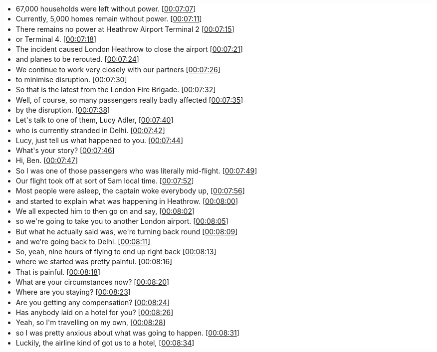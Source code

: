 *  67,000 households were left without power. [[00:07:07](https://www.youtube.com/watch?v=RuGVp_kIjq4&t=427.48s)]
*  Currently, 5,000 homes remain without power. [[00:07:11](https://www.youtube.com/watch?v=RuGVp_kIjq4&t=431.03999999999996s)]
*  There remains no power at Heathrow Airport Terminal 2 [[00:07:15](https://www.youtube.com/watch?v=RuGVp_kIjq4&t=435.2s)]
*  or Terminal 4. [[00:07:18](https://www.youtube.com/watch?v=RuGVp_kIjq4&t=438.84s)]
*  The incident caused London Heathrow to close the airport [[00:07:21](https://www.youtube.com/watch?v=RuGVp_kIjq4&t=441.03999999999996s)]
*  and planes to be rerouted. [[00:07:24](https://www.youtube.com/watch?v=RuGVp_kIjq4&t=444.32s)]
*  We continue to work very closely with our partners [[00:07:26](https://www.youtube.com/watch?v=RuGVp_kIjq4&t=446.68s)]
*  to minimise disruption. [[00:07:30](https://www.youtube.com/watch?v=RuGVp_kIjq4&t=450.0s)]
*  So that is the latest from the London Fire Brigade. [[00:07:32](https://www.youtube.com/watch?v=RuGVp_kIjq4&t=452.64s)]
*  Well, of course, so many passengers really badly affected [[00:07:35](https://www.youtube.com/watch?v=RuGVp_kIjq4&t=455.56s)]
*  by the disruption. [[00:07:38](https://www.youtube.com/watch?v=RuGVp_kIjq4&t=458.91999999999996s)]
*  Let's talk to one of them, Lucy Adler, [[00:07:40](https://www.youtube.com/watch?v=RuGVp_kIjq4&t=460.08s)]
*  who is currently stranded in Delhi. [[00:07:42](https://www.youtube.com/watch?v=RuGVp_kIjq4&t=462.15999999999997s)]
*  Lucy, just tell us what happened to you. [[00:07:44](https://www.youtube.com/watch?v=RuGVp_kIjq4&t=464.47999999999996s)]
*  What's your story? [[00:07:46](https://www.youtube.com/watch?v=RuGVp_kIjq4&t=466.59999999999997s)]
*  Hi, Ben. [[00:07:47](https://www.youtube.com/watch?v=RuGVp_kIjq4&t=467.84s)]
*  So I was one of those passengers who was literally mid-flight. [[00:07:49](https://www.youtube.com/watch?v=RuGVp_kIjq4&t=469.15999999999997s)]
*  Our flight took off at sort of 5am local time. [[00:07:52](https://www.youtube.com/watch?v=RuGVp_kIjq4&t=472.91999999999996s)]
*  Most people were asleep, the captain woke everybody up, [[00:07:56](https://www.youtube.com/watch?v=RuGVp_kIjq4&t=476.71999999999997s)]
*  and started to explain what was happening in Heathrow. [[00:08:00](https://www.youtube.com/watch?v=RuGVp_kIjq4&t=480.16s)]
*  We all expected him to then go on and say, [[00:08:02](https://www.youtube.com/watch?v=RuGVp_kIjq4&t=482.76000000000005s)]
*  so we're going to take you to another London airport. [[00:08:05](https://www.youtube.com/watch?v=RuGVp_kIjq4&t=485.68s)]
*  But what he actually said was, we're turning back round [[00:08:09](https://www.youtube.com/watch?v=RuGVp_kIjq4&t=489.16s)]
*  and we're going back to Delhi. [[00:08:11](https://www.youtube.com/watch?v=RuGVp_kIjq4&t=491.68s)]
*  So, yeah, nine hours of flying to end up right back [[00:08:13](https://www.youtube.com/watch?v=RuGVp_kIjq4&t=493.08000000000004s)]
*  where we started was pretty painful. [[00:08:16](https://www.youtube.com/watch?v=RuGVp_kIjq4&t=496.52000000000004s)]
*  That is painful. [[00:08:18](https://www.youtube.com/watch?v=RuGVp_kIjq4&t=498.44s)]
*  What are your circumstances now? [[00:08:20](https://www.youtube.com/watch?v=RuGVp_kIjq4&t=500.8s)]
*  Where are you staying? [[00:08:23](https://www.youtube.com/watch?v=RuGVp_kIjq4&t=503.52000000000004s)]
*  Are you getting any compensation? [[00:08:24](https://www.youtube.com/watch?v=RuGVp_kIjq4&t=504.84000000000003s)]
*  Has anybody laid on a hotel for you? [[00:08:26](https://www.youtube.com/watch?v=RuGVp_kIjq4&t=506.44s)]
*  Yeah, so I'm travelling on my own, [[00:08:28](https://www.youtube.com/watch?v=RuGVp_kIjq4&t=508.6s)]
*  so I was pretty anxious about what was going to happen. [[00:08:31](https://www.youtube.com/watch?v=RuGVp_kIjq4&t=511.0s)]
*  Luckily, the airline kind of got us to a hotel, [[00:08:34](https://www.youtube.com/watch?v=RuGVp_kIjq4&t=514.32s)]